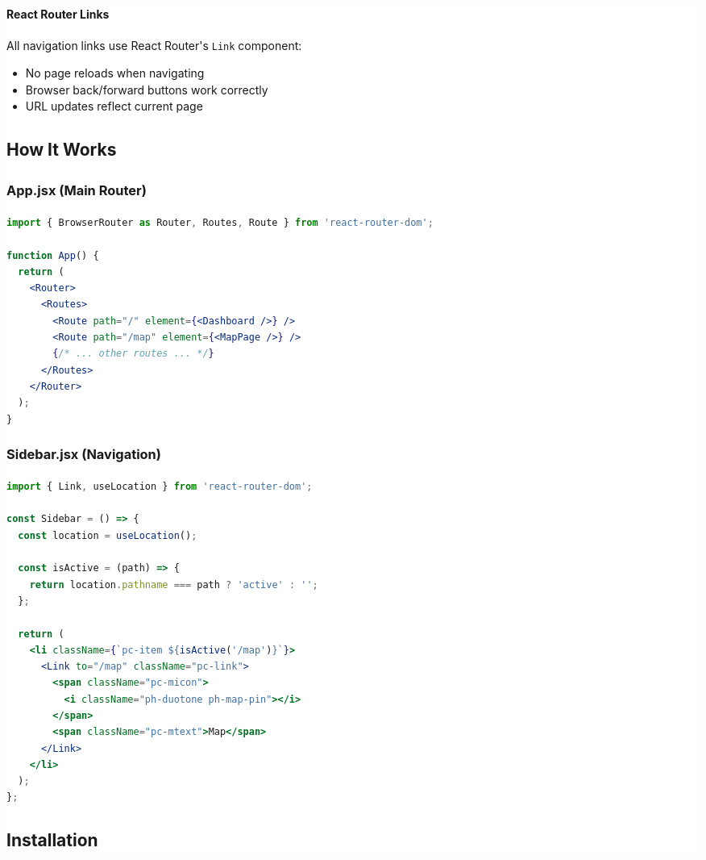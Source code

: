 #### React Router Links
All navigation links use React Router's `Link` component:
- No page reloads when navigating
- Browser back/forward buttons work correctly
- URL updates reflect current page

## How It Works

### App.jsx (Main Router)
```jsx
import { BrowserRouter as Router, Routes, Route } from 'react-router-dom';

function App() {
  return (
    <Router>
      <Routes>
        <Route path="/" element={<Dashboard />} />
        <Route path="/map" element={<MapPage />} />
        {/* ... other routes ... */}
      </Routes>
    </Router>
  );
}
```

### Sidebar.jsx (Navigation)
```jsx
import { Link, useLocation } from 'react-router-dom';

const Sidebar = () => {
  const location = useLocation();
  
  const isActive = (path) => {
    return location.pathname === path ? 'active' : '';
  };

  return (
    <li className={`pc-item ${isActive('/map')}`}>
      <Link to="/map" className="pc-link">
        <span className="pc-micon">
          <i className="ph-duotone ph-map-pin"></i>
        </span>
        <span className="pc-mtext">Map</span>
      </Link>
    </li>
  );
};
```

## Installation
